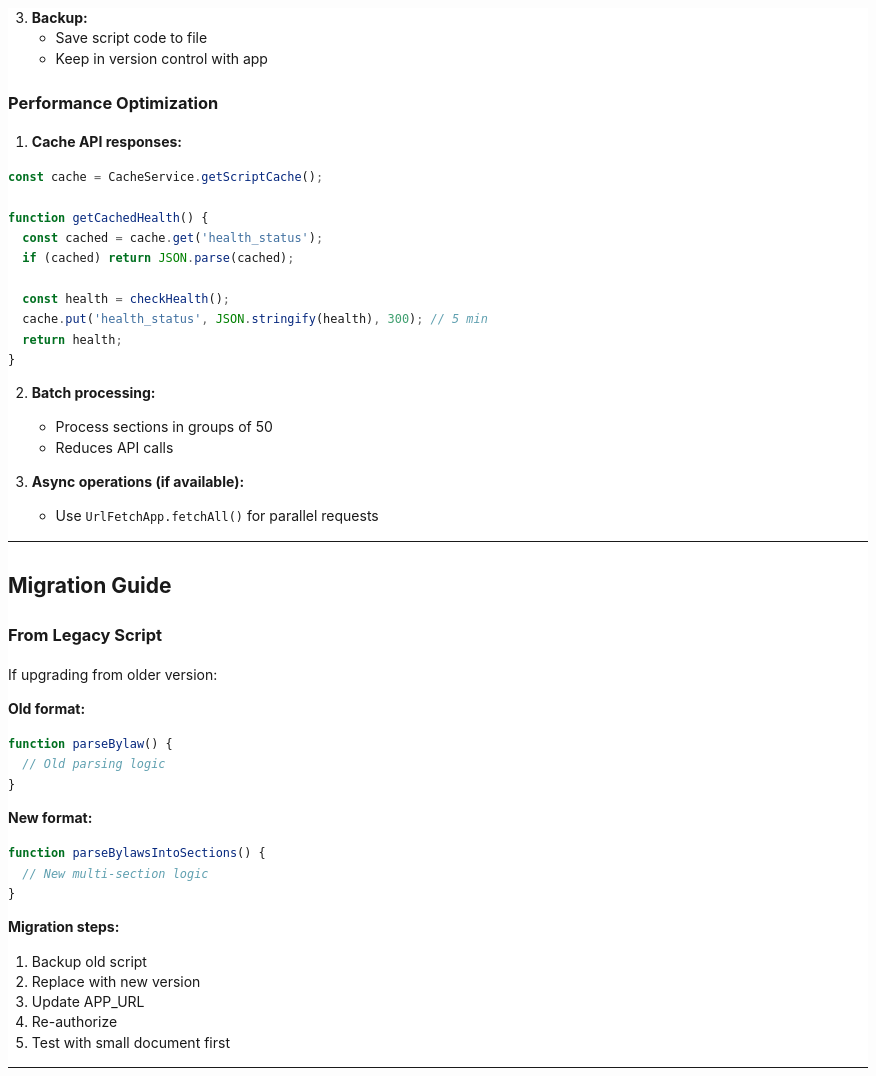 3. **Backup:**
   - Save script code to file
   - Keep in version control with app

### Performance Optimization

1. **Cache API responses:**
```javascript
const cache = CacheService.getScriptCache();

function getCachedHealth() {
  const cached = cache.get('health_status');
  if (cached) return JSON.parse(cached);

  const health = checkHealth();
  cache.put('health_status', JSON.stringify(health), 300); // 5 min
  return health;
}
```

2. **Batch processing:**
   - Process sections in groups of 50
   - Reduces API calls

3. **Async operations (if available):**
   - Use `UrlFetchApp.fetchAll()` for parallel requests

---

## Migration Guide

### From Legacy Script

If upgrading from older version:

**Old format:**
```javascript
function parseBylaw() {
  // Old parsing logic
}
```

**New format:**
```javascript
function parseBylawsIntoSections() {
  // New multi-section logic
}
```

**Migration steps:**
1. Backup old script
2. Replace with new version
3. Update APP_URL
4. Re-authorize
5. Test with small document first

---